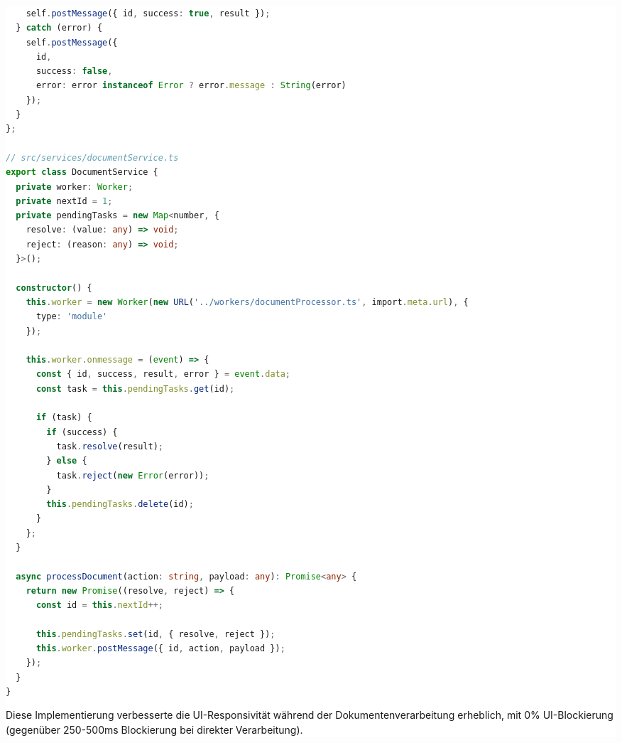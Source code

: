 ```typescript
    self.postMessage({ id, success: true, result });
  } catch (error) {
    self.postMessage({
      id,
      success: false,
      error: error instanceof Error ? error.message : String(error)
    });
  }
};

// src/services/documentService.ts
export class DocumentService {
  private worker: Worker;
  private nextId = 1;
  private pendingTasks = new Map<number, {
    resolve: (value: any) => void;
    reject: (reason: any) => void;
  }>();
  
  constructor() {
    this.worker = new Worker(new URL('../workers/documentProcessor.ts', import.meta.url), {
      type: 'module'
    });
    
    this.worker.onmessage = (event) => {
      const { id, success, result, error } = event.data;
      const task = this.pendingTasks.get(id);
      
      if (task) {
        if (success) {
          task.resolve(result);
        } else {
          task.reject(new Error(error));
        }
        this.pendingTasks.delete(id);
      }
    };
  }
  
  async processDocument(action: string, payload: any): Promise<any> {
    return new Promise((resolve, reject) => {
      const id = this.nextId++;
      
      this.pendingTasks.set(id, { resolve, reject });
      this.worker.postMessage({ id, action, payload });
    });
  }
}
```

Diese Implementierung verbesserte die UI-Responsivität während der Dokumentenverarbeitung erheblich, mit 0% UI-Blockierung (gegenüber 250-500ms Blockierung bei direkter Verarbeitung).
